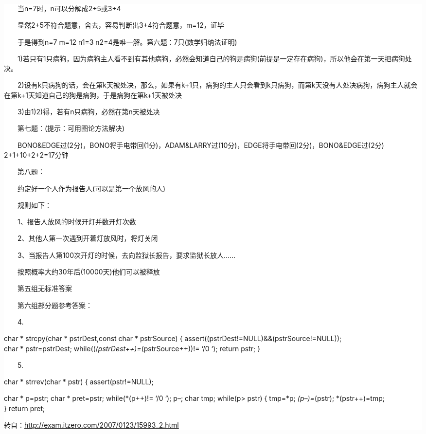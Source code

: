 　　当n=7时，n可以分解成2+5或3+4 

　　显然2+5不符合题意，舍去，容易判断出3+4符合题意，m=12，证毕 

　　于是得到n=7   m=12   n1=3   n2=4是唯一解。第六题：7只(数学归纳法证明)     

　　1)若只有1只病狗，因为病狗主人看不到有其他病狗，必然会知道自己的狗是病狗(前提是一定存在病狗)，所以他会在第一天把病狗处决。 

　　2)设有k只病狗的话，会在第k天被处决，那么，如果有k+1只，病狗的主人只会看到k只病狗，而第k天没有人处决病狗，病狗主人就会在第k+1天知道自己的狗是病狗，于是病狗在第k+1天被处决 

　　3)由1)2)得，若有n只病狗，必然在第n天被处决 

　　第七题：(提示：可用图论方法解决) 

　　BONO&EDGE过(2分)，BONO将手电带回(1分)，ADAM&LARRY过(10分)，EDGE将手电带回(2分)，BONO&EDGE过(2分)   2+1+10+2+2=17分钟 

　　第八题： 

　　约定好一个人作为报告人(可以是第一个放风的人) 

　　规则如下： 

　　1、报告人放风的时候开灯并数开灯次数 

　　2、其他人第一次遇到开着灯放风时，将灯关闭 

　　3、当报告人第100次开灯的时候，去向监狱长报告，要求监狱长放人…… 

　　按照概率大约30年后(10000天)他们可以被释放 

　　第五组无标准答案     

　　第六组部分题参考答案：     

　　4. 

char   *   strcpy(char   *   pstrDest,const   char   *   pstrSource) 
{ 
  assert((pstrDest!=NULL)&&(pstrSource!=NULL));   
  char   *   pstr=pstrDest; 
  while((*(pstrDest++)=*(pstrSource++))!= ‘/0 ‘); 
                return   pstr; 
} 
  

　　5. 

char   *   strrev(char   *   pstr) 
{ 
  assert(pstr!=NULL); 
  
  char   *   p=pstr; 
  char   *   pret=pstr; 
  while(*(p++)!= ‘/0 ‘); 
  p–; 
  char   tmp; 
  while(p> pstr) 
  { 
    tmp=*p; 
    *(p–)=*(pstr); 
    *(pstr++)=tmp;     
  } 
  return   pret; 
  

转自：http://exam.itzero.com/2007/0123/15993_2.html
